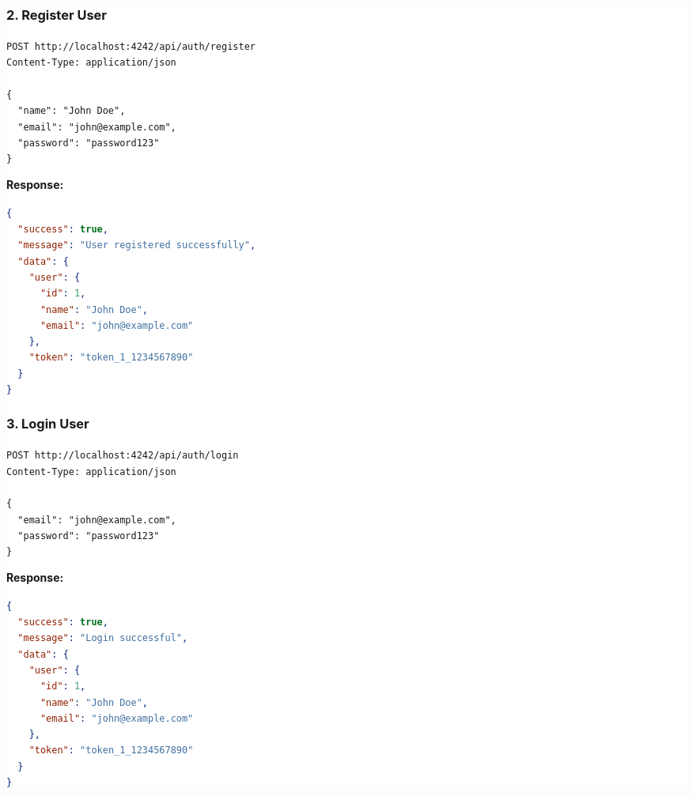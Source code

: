 ### **2. Register User**
```
POST http://localhost:4242/api/auth/register
Content-Type: application/json

{
  "name": "John Doe",
  "email": "john@example.com",
  "password": "password123"
}
```
**Response:**
```json
{
  "success": true,
  "message": "User registered successfully",
  "data": {
    "user": {
      "id": 1,
      "name": "John Doe",
      "email": "john@example.com"
    },
    "token": "token_1_1234567890"
  }
}
```

### **3. Login User**
```
POST http://localhost:4242/api/auth/login
Content-Type: application/json

{
  "email": "john@example.com",
  "password": "password123"
}
```
**Response:**
```json
{
  "success": true,
  "message": "Login successful",
  "data": {
    "user": {
      "id": 1,
      "name": "John Doe",
      "email": "john@example.com"
    },
    "token": "token_1_1234567890"
  }
}
```
